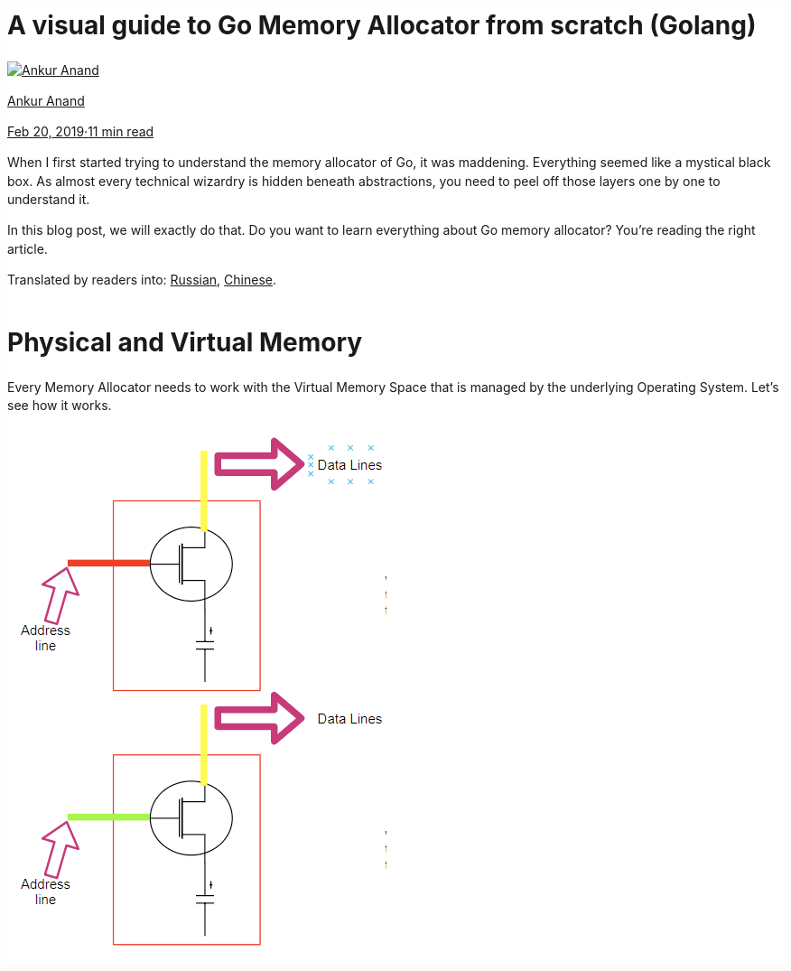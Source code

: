 

# A visual guide to Go Memory Allocator from scratch (Golang)

[![Ankur Anand](https://miro.medium.com/fit/c/56/56/1*DsmXrZxd1k-4EedPT5D3pg.jpeg)](https://medium.com/@ankur_anand?source=post_page-----e132258453ed--------------------------------)

[Ankur Anand](https://medium.com/@ankur_anand?source=post_page-----e132258453ed--------------------------------)

[Feb 20, 2019·11 min read](https://medium.com/@ankur_anand/a-visual-guide-to-golang-memory-allocator-from-ground-up-e132258453ed?source=post_page-----e132258453ed--------------------------------)







When I first started trying to understand the memory allocator of Go, it was maddening. Everything seemed like a mystical black box. As almost every technical wizardry is hidden beneath abstractions, you need to peel off those layers one by one to understand it.

In this blog post, we will exactly do that. Do you want to learn everything about Go memory allocator? You’re reading the right article.

Translated by readers into: [Russian](https://habr.com/ru/company/ruvds/blog/442648/), [Chinese](https://www.linuxzen.com/go-memory-allocator-visual-guide.html).

# Physical and Virtual Memory

Every Memory Allocator needs to work with the Virtual Memory Space that is managed by the underlying Operating System. Let’s see how it works.

![Image for post](go-memory-allocator-visual-guide-master/images/5c6f9646b9048569f7000001.png)
